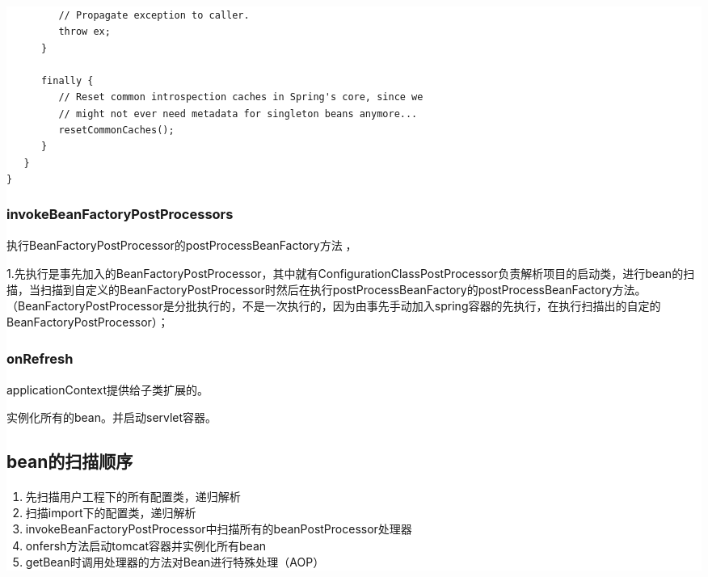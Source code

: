 ```
         // Propagate exception to caller.
         throw ex;
      }

      finally {
         // Reset common introspection caches in Spring's core, since we
         // might not ever need metadata for singleton beans anymore...
         resetCommonCaches();
      }
   }
}
```

### invokeBeanFactoryPostProcessors

执行BeanFactoryPostProcessor的postProcessBeanFactory方法 ，

1.先执行是事先加入的BeanFactoryPostProcessor，其中就有ConfigurationClassPostProcessor负责解析项目的启动类，进行bean的扫描，当扫描到自定义的BeanFactoryPostProcessor时然后在执行postProcessBeanFactory的postProcessBeanFactory方法。（BeanFactoryPostProcessor是分批执行的，不是一次执行的，因为由事先手动加入spring容器的先执行，在执行扫描出的自定的BeanFactoryPostProcessor）；

### onRefresh

applicationContext提供给子类扩展的。

实例化所有的bean。并启动servlet容器。

## bean的扫描顺序

1. 先扫描用户工程下的所有配置类，递归解析
2. 扫描import下的配置类，递归解析
3. invokeBeanFactoryPostProcessor中扫描所有的beanPostProcessor处理器
4. onfersh方法启动tomcat容器并实例化所有bean
5. getBean时调用处理器的方法对Bean进行特殊处理（AOP）